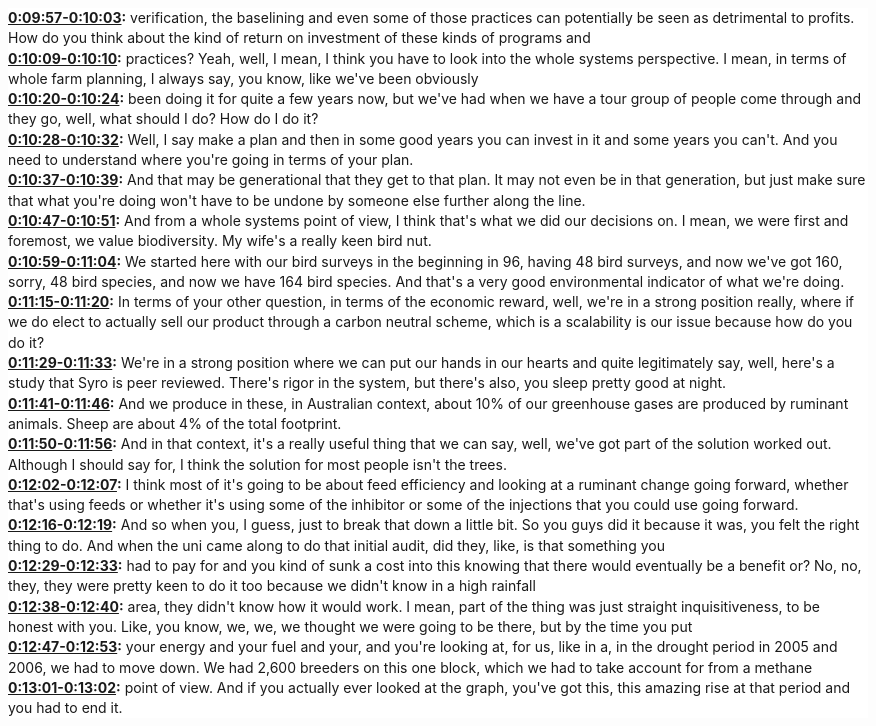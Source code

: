 **[0:09:57-0:10:03](https://www.agtechsowhat.com/agtechsowhatepisodes/mark-wootton-on-carbon-neutral-farming#t=0:09:57):**  verification, the baselining and even some of those practices can potentially be seen  as detrimental to profits.  How do you think about the kind of return on investment of these kinds of programs and  
**[0:10:09-0:10:10](https://www.agtechsowhat.com/agtechsowhatepisodes/mark-wootton-on-carbon-neutral-farming#t=0:10:09):**  practices?  Yeah, well, I mean, I think you have to look into the whole systems perspective.  I mean, in terms of whole farm planning, I always say, you know, like we've been obviously  
**[0:10:20-0:10:24](https://www.agtechsowhat.com/agtechsowhatepisodes/mark-wootton-on-carbon-neutral-farming#t=0:10:20):**  been doing it for quite a few years now, but we've had when we have a tour group of people  come through and they go, well, what should I do?  How do I do it?  
**[0:10:28-0:10:32](https://www.agtechsowhat.com/agtechsowhatepisodes/mark-wootton-on-carbon-neutral-farming#t=0:10:28):**  Well, I say make a plan and then in some good years you can invest in it and some years  you can't.  And you need to understand where you're going in terms of your plan.  
**[0:10:37-0:10:39](https://www.agtechsowhat.com/agtechsowhatepisodes/mark-wootton-on-carbon-neutral-farming#t=0:10:37):**  And that may be generational that they get to that plan.  It may not even be in that generation, but just make sure that what you're doing won't  have to be undone by someone else further along the line.  
**[0:10:47-0:10:51](https://www.agtechsowhat.com/agtechsowhatepisodes/mark-wootton-on-carbon-neutral-farming#t=0:10:47):**  And from a whole systems point of view, I think that's what we did our decisions on.  I mean, we were first and foremost, we value biodiversity.  My wife's a really keen bird nut.  
**[0:10:59-0:11:04](https://www.agtechsowhat.com/agtechsowhatepisodes/mark-wootton-on-carbon-neutral-farming#t=0:10:59):**  We started here with our bird surveys in the beginning in 96, having 48 bird surveys, and  now we've got 160, sorry, 48 bird species, and now we have 164 bird species.  And that's a very good environmental indicator of what we're doing.  
**[0:11:15-0:11:20](https://www.agtechsowhat.com/agtechsowhatepisodes/mark-wootton-on-carbon-neutral-farming#t=0:11:15):**  In terms of your other question, in terms of the economic reward, well, we're in a strong  position really, where if we do elect to actually sell our product through a carbon neutral  scheme, which is a scalability is our issue because how do you do it?  
**[0:11:29-0:11:33](https://www.agtechsowhat.com/agtechsowhatepisodes/mark-wootton-on-carbon-neutral-farming#t=0:11:29):**  We're in a strong position where we can put our hands in our hearts and quite legitimately  say, well, here's a study that Syro is peer reviewed.  There's rigor in the system, but there's also, you sleep pretty good at night.  
**[0:11:41-0:11:46](https://www.agtechsowhat.com/agtechsowhatepisodes/mark-wootton-on-carbon-neutral-farming#t=0:11:41):**  And we produce in these, in Australian context, about 10% of our greenhouse gases are produced  by ruminant animals.  Sheep are about 4% of the total footprint.  
**[0:11:50-0:11:56](https://www.agtechsowhat.com/agtechsowhatepisodes/mark-wootton-on-carbon-neutral-farming#t=0:11:50):**  And in that context, it's a really useful thing that we can say, well, we've got part  of the solution worked out.  Although I should say for, I think the solution for most people isn't the trees.  
**[0:12:02-0:12:07](https://www.agtechsowhat.com/agtechsowhatepisodes/mark-wootton-on-carbon-neutral-farming#t=0:12:02):**  I think most of it's going to be about feed efficiency and looking at a ruminant change  going forward, whether that's using feeds or whether it's using some of the inhibitor  or some of the injections that you could use going forward.  
**[0:12:16-0:12:19](https://www.agtechsowhat.com/agtechsowhatepisodes/mark-wootton-on-carbon-neutral-farming#t=0:12:16):**  And so when you, I guess, just to break that down a little bit.  So you guys did it because it was, you felt the right thing to do.  And when the uni came along to do that initial audit, did they, like, is that something you  
**[0:12:29-0:12:33](https://www.agtechsowhat.com/agtechsowhatepisodes/mark-wootton-on-carbon-neutral-farming#t=0:12:29):**  had to pay for and you kind of sunk a cost into this knowing that there would eventually  be a benefit or?  No, no, they, they were pretty keen to do it too because we didn't know in a high rainfall  
**[0:12:38-0:12:40](https://www.agtechsowhat.com/agtechsowhatepisodes/mark-wootton-on-carbon-neutral-farming#t=0:12:38):**  area, they didn't know how it would work.  I mean, part of the thing was just straight inquisitiveness, to be honest with you.  Like, you know, we, we, we thought we were going to be there, but by the time you put  
**[0:12:47-0:12:53](https://www.agtechsowhat.com/agtechsowhatepisodes/mark-wootton-on-carbon-neutral-farming#t=0:12:47):**  your energy and your fuel and your, and you're looking at, for us, like in a, in the drought  period in 2005 and 2006, we had to move down.  We had 2,600 breeders on this one block, which we had to take account for from a methane  
**[0:13:01-0:13:02](https://www.agtechsowhat.com/agtechsowhatepisodes/mark-wootton-on-carbon-neutral-farming#t=0:13:01):**  point of view.  And if you actually ever looked at the graph, you've got this, this amazing rise at that  period and you had to end it.  